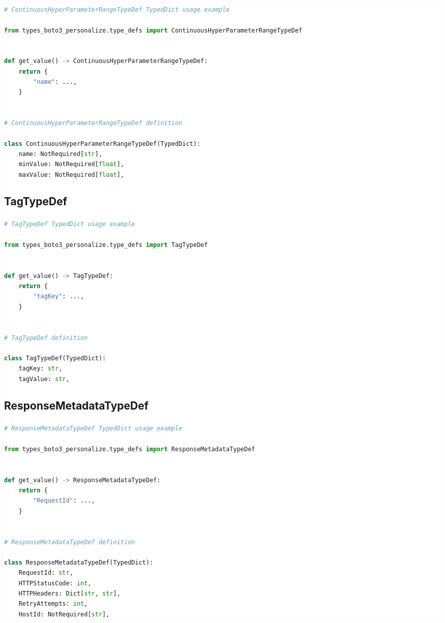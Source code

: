 ```python
# ContinuousHyperParameterRangeTypeDef TypedDict usage example

from types_boto3_personalize.type_defs import ContinuousHyperParameterRangeTypeDef


def get_value() -> ContinuousHyperParameterRangeTypeDef:
    return {
        "name": ...,
    }


# ContinuousHyperParameterRangeTypeDef definition

class ContinuousHyperParameterRangeTypeDef(TypedDict):
    name: NotRequired[str],
    minValue: NotRequired[float],
    maxValue: NotRequired[float],
```


## TagTypeDef

```python
# TagTypeDef TypedDict usage example

from types_boto3_personalize.type_defs import TagTypeDef


def get_value() -> TagTypeDef:
    return {
        "tagKey": ...,
    }


# TagTypeDef definition

class TagTypeDef(TypedDict):
    tagKey: str,
    tagValue: str,
```


## ResponseMetadataTypeDef

```python
# ResponseMetadataTypeDef TypedDict usage example

from types_boto3_personalize.type_defs import ResponseMetadataTypeDef


def get_value() -> ResponseMetadataTypeDef:
    return {
        "RequestId": ...,
    }


# ResponseMetadataTypeDef definition

class ResponseMetadataTypeDef(TypedDict):
    RequestId: str,
    HTTPStatusCode: int,
    HTTPHeaders: Dict[str, str],
    RetryAttempts: int,
    HostId: NotRequired[str],
```